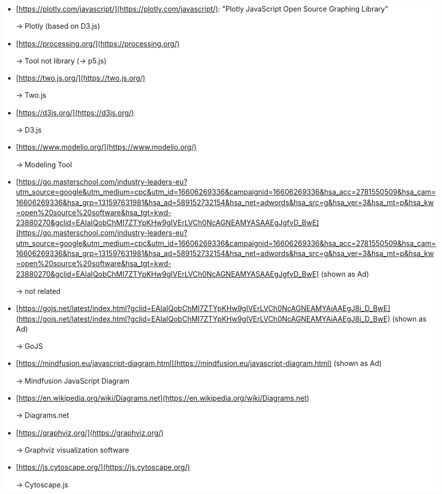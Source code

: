 
- [https://plotly.com/javascript/](https://plotly.com/javascript/): "Plotly JavaScript Open Source Graphing Library"

    &#8594; Plotly (based on D3.js)


- [https://processing.org/](https://processing.org/)

    &#8594; Tool not library (&#8594; p5.js)


- [https://two.js.org/](https://two.js.org/)

    &#8594; Two.js


- [https://d3js.org/](https://d3js.org/)

    &#8594; D3.js


- [https://www.modelio.org/](https://www.modelio.org/)

    &#8594; Modeling Tool


- [https://go.masterschool.com/industry-leaders-eu?utm_source=google&utm_medium=cpc&utm_id=16606269336&campaignid=16606269336&hsa_acc=2781550509&hsa_cam=16606269336&hsa_grp=131597631981&hsa_ad=589152732154&hsa_net=adwords&hsa_src=g&hsa_ver=3&hsa_mt=p&hsa_kw=open%20source%20software&hsa_tgt=kwd-23880270&gclid=EAIaIQobChMI7ZTYpKHw9gIVErLVCh0NcAGNEAMYASAAEgJgfvD_BwE](https://go.masterschool.com/industry-leaders-eu?utm_source=google&utm_medium=cpc&utm_id=16606269336&campaignid=16606269336&hsa_acc=2781550509&hsa_cam=16606269336&hsa_grp=131597631981&hsa_ad=589152732154&hsa_net=adwords&hsa_src=g&hsa_ver=3&hsa_mt=p&hsa_kw=open%20source%20software&hsa_tgt=kwd-23880270&gclid=EAIaIQobChMI7ZTYpKHw9gIVErLVCh0NcAGNEAMYASAAEgJgfvD_BwE) (shown as Ad)

    &#8594; not related  


- [https://gojs.net/latest/index.html?gclid=EAIaIQobChMI7ZTYpKHw9gIVErLVCh0NcAGNEAMYAiAAEgJ8i_D_BwE](https://gojs.net/latest/index.html?gclid=EAIaIQobChMI7ZTYpKHw9gIVErLVCh0NcAGNEAMYAiAAEgJ8i_D_BwE) (shown as Ad)

    &#8594; GoJS


- [https://mindfusion.eu/javascript-diagram.html](https://mindfusion.eu/javascript-diagram.html) (shown as Ad)

    &#8594; Mindfusion JavaScript Diagram


- [https://en.wikipedia.org/wiki/Diagrams.net](https://en.wikipedia.org/wiki/Diagrams.net)

    &#8594; Diagrams.net


- [https://graphviz.org/](https://graphviz.org/)

    &#8594; Graphviz visualization software


- [https://js.cytoscape.org/](https://js.cytoscape.org/)

    &#8594; Cytoscape.js
